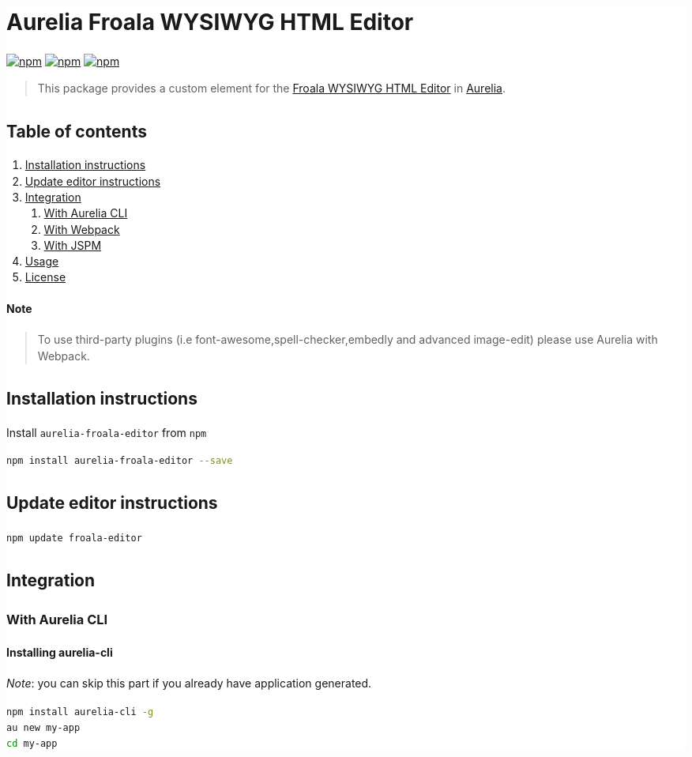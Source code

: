 # Aurelia Froala WYSIWYG HTML Editor

[![npm](https://img.shields.io/npm/v/aurelia-froala-editor.svg)](https://www.npmjs.com/package/aurelia-froala-editor)
[![npm](https://img.shields.io/npm/dm/aurelia-froala-editor.svg)](https://www.npmjs.com/package/aurelia-froala-editor)
[![npm](https://img.shields.io/npm/l/aurelia-froala-editor.svg)](https://www.npmjs.com/package/aurelia-froala-editor)

>This package provides a custom element for the [Froala WYSIWYG HTML Editor](https://www.froala.com/wysiwyg-editor) in [Aurelia](http://aurelia.io/).

## Table of contents

1. [Installation instructions](#installation-instructions)
2. [Update editor instructions](#update-editor-instructions)
3. [Integration](#integration)
   1. [With Aurelia CLI](#with-aurelia-cli)
   2. [With Webpack](#with-webpack)
   3. [With JSPM](#with-jspm)
4. [Usage](#usage)
5. [License](#license)

#### Note
>To use third-party plugins (i.e font-awesome,spell-checker,embedly and advanced image-edit) please use Aurelia with Webpack.

## Installation instructions

Install `aurelia-froala-editor` from `npm`

```bash
npm install aurelia-froala-editor --save
```

## Update editor instructions

```bash
npm update froala-editor
```

## Integration

### With Aurelia CLI

#### Installing aurelia-cli

*Note*: you can skip this part if you already have application generated.

```bash
npm install aurelia-cli -g
au new my-app
cd my-app
```

